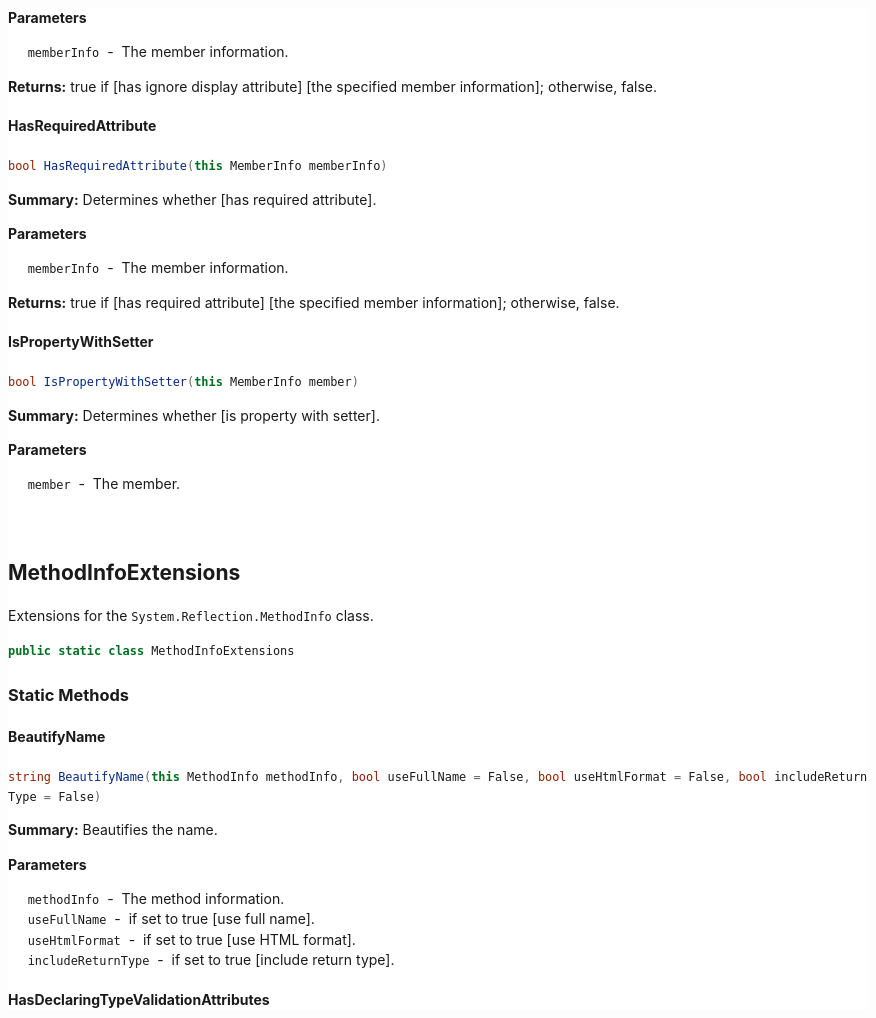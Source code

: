 <b>Parameters</b>

&nbsp;&nbsp;&nbsp;&nbsp;&nbsp;`memberInfo`&nbsp;&nbsp;-&nbsp;&nbsp;The member information.<br />
<p><b>Returns:</b> true if [has ignore display attribute] [the specified member information]; otherwise, false.</p>

#### HasRequiredAttribute

```csharp
bool HasRequiredAttribute(this MemberInfo memberInfo)
```
<p><b>Summary:</b> Determines whether [has required attribute].</p>

<b>Parameters</b>

&nbsp;&nbsp;&nbsp;&nbsp;&nbsp;`memberInfo`&nbsp;&nbsp;-&nbsp;&nbsp;The member information.<br />
<p><b>Returns:</b> true if [has required attribute] [the specified member information]; otherwise, false.</p>

#### IsPropertyWithSetter

```csharp
bool IsPropertyWithSetter(this MemberInfo member)
```
<p><b>Summary:</b> Determines whether [is property with setter].</p>

<b>Parameters</b>

&nbsp;&nbsp;&nbsp;&nbsp;&nbsp;`member`&nbsp;&nbsp;-&nbsp;&nbsp;The member.<br />

<br />


## MethodInfoExtensions
Extensions for the `System.Reflection.MethodInfo` class.


```csharp
public static class MethodInfoExtensions
```

### Static Methods


#### BeautifyName

```csharp
string BeautifyName(this MethodInfo methodInfo, bool useFullName = False, bool useHtmlFormat = False, bool includeReturnType = False)
```
<p><b>Summary:</b> Beautifies the name.</p>

<b>Parameters</b>

&nbsp;&nbsp;&nbsp;&nbsp;&nbsp;`methodInfo`&nbsp;&nbsp;-&nbsp;&nbsp;The method information.<br />
&nbsp;&nbsp;&nbsp;&nbsp;&nbsp;`useFullName`&nbsp;&nbsp;-&nbsp;&nbsp;if set to true [use full name].<br />
&nbsp;&nbsp;&nbsp;&nbsp;&nbsp;`useHtmlFormat`&nbsp;&nbsp;-&nbsp;&nbsp;if set to true [use HTML format].<br />
&nbsp;&nbsp;&nbsp;&nbsp;&nbsp;`includeReturnType`&nbsp;&nbsp;-&nbsp;&nbsp;if set to true [include return type].<br />
#### HasDeclaringTypeValidationAttributes
